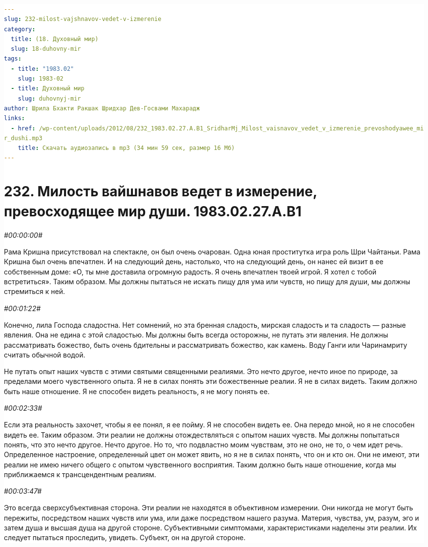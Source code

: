 ```yaml
---
slug: 232-milost-vajshnavov-vedet-v-izmerenie
category:
  title: (18. Духовный мир)
  slug: 18-duhovny-mir
tags:
  - title: "1983.02"
    slug: 1983-02
  - title: Духовный мир
    slug: duhovnyj-mir
author: Шрила Бхакти Ракшак Шридхар Дев-Госвами Махарадж
links:
  - href: /wp-content/uploads/2012/08/232_1983.02.27.A.B1_SridharMj_Milost_vaisnavov_vedet_v_izmerenie_prevoshodyawee_mir_dushi.mp3
    title: Скачать аудиозапись в mp3 (34 мин 59 сек, размер 16 Мб)
---
```


# 232. Милость вайшнавов ведет в измерение, превосходящее мир души. 1983.02.27.A.B1

*#00:00:00#*

Рама Кришна присутствовал на спектакле, он был очень очарован. Одна юная проститутка игра роль Шри Чайтаньи. Рама Кришна был очень впечатлен. И на следующий день, настолько, что на следующий день, он нанес ей визит в ее собственным доме: «О, ты мне доставила огромную радость. Я очень впечатлен твоей игрой. Я хотел с тобой встретиться». Таким образом. Мы должны пытаться не искать пищу для ума или чувств, но пищу для души, мы должны стремиться к ней.

*#00:01:22#*

Конечно, лила Господа сладостна. Нет сомнений, но эта бренная сладость, мирская сладость и та сладость — разные явления. Она не едина с этой сладостью. Мы должны быть всегда осторожны, не путать эти явления. Не должны рассматривать божество, быть очень бдительны и рассматривать божество, как камень. Воду Ганги или Чаринамриту считать обычной водой.

Не путать опыт наших чувств с этими святыми священными реалиями. Это нечто другое, нечто иное по природе, за пределами моего чувственного опыта. Я не в силах понять эти божественные реалии. Я не в силах видеть. Таким должно быть наше отношение. Я не способен видеть реальность, я не могу понять ее.

*#00:02:33#*

Если эта реальность захочет, чтобы я ее понял, я ее пойму. Я не способен видеть ее. Она передо мной, но я не способен видеть ее. Таким образом. Эти реалии не должны отождествляться с опытом наших чувств. Мы должны попытаться понять, что это нечто другое. Нечто другое. Но то, что подвластно моим чувствам, это не оно, не то, о чем идет речь. Определенное настроение, определенный цвет он может явить, но я не в силах понять, что он и кто он. Они не имеют, эти реалии не имею ничего общего с опытом чувственного восприятия. Таким должно быть наше отношение, когда мы приближаемся к трансцендентным реалиям.

*#00:03:47#*

Это всегда сверхсубъективная сторона. Эти реалии не находятся в объективном измерении. Они никогда не могут быть пережиты, посредством наших чувств или ума, или даже посредством нашего разума. Материя, чувства, ум, разум, эго и затем душа и высшая душа на другой стороне. Субъективными симптомами, характеристиками наделены эти реалии. Их следует пытаться проследить, увидеть. Субъект, он на другой стороне.
